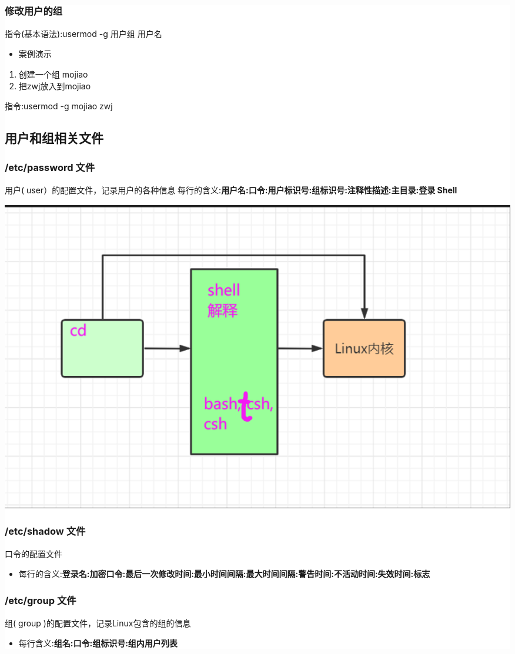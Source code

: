 ### 修改用户的组

指令(基本语法):usermod -g 用户组 用户名

+ 案例演示

1. 创建一个组 mojiao
2. 把zwj放入到mojiao

指令:usermod -g mojiao zwj

## 用户和组相关文件

### /etc/password 文件

用户( user）的配置文件，记录用户的各种信息
每行的含义:**用户名:口令:用户标识号:组标识号:注释性描述:主目录:登录 Shell**

![06](./img/10117d5a3ca813213f18e721f3e950e6_MD5.png)

### /etc/shadow 文件

口令的配置文件

+ 每行的含义:**登录名:加密口令:最后一次修改时间:最小时间间隔:最大时间间隔:警告时间:不活动时间:失效时间:标志**

### /etc/group 文件

组( group )的配置文件，记录Linux包含的组的信息

+ 每行含义:**组名:口令:组标识号:组内用户列表**

